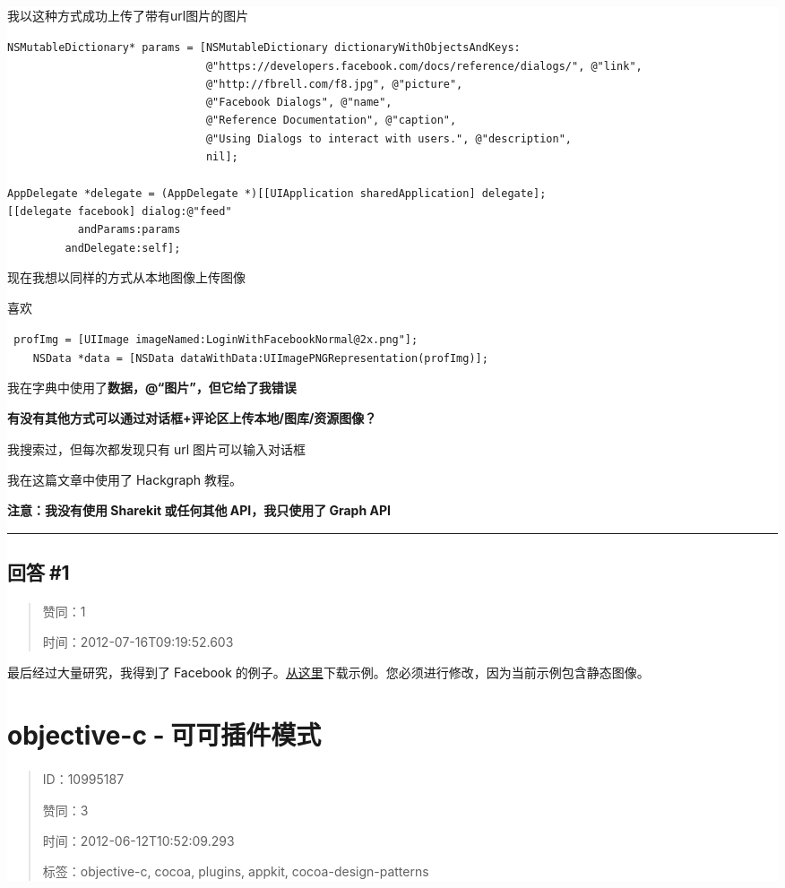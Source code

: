 我以这种方式成功上传了带有url图片的图片

```
NSMutableDictionary* params = [NSMutableDictionary dictionaryWithObjectsAndKeys:
                               @"https://developers.facebook.com/docs/reference/dialogs/", @"link",
                               @"http://fbrell.com/f8.jpg", @"picture",
                               @"Facebook Dialogs", @"name",
                               @"Reference Documentation", @"caption",
                               @"Using Dialogs to interact with users.", @"description",
                               nil];

AppDelegate *delegate = (AppDelegate *)[[UIApplication sharedApplication] delegate];
[[delegate facebook] dialog:@"feed"
           andParams:params
         andDelegate:self]; 
```

现在我想以同样的方式从本地图像上传图像

喜欢

```
 profImg = [UIImage imageNamed:LoginWithFacebookNormal@2x.png"];
    NSData *data = [NSData dataWithData:UIImagePNGRepresentation(profImg)]; 
```

我在字典中使用了**数据，@“图片”，但它给了我错误**

**有没有其他方式可以通过对话框+评论区上传本地/图库/资源图像？**

我搜索过，但每次都发现只有 url 图片可以输入对话框

我在这篇文章中使用了 Hackgraph 教程。

**注意：我没有使用 Sharekit 或任何其他 API，我只使用了 Graph API**

* * *

## 回答 #1

> 赞同：1
> 
> 时间：2012-07-16T09:19:52.603

最后经过大量研究，我得到了 Facebook 的例子。[从这里](https://github.com/hiren443/ASFBPostController)下载示例。您必须进行修改，因为当前示例包含静态图像。

# objective-c - 可可插件模式

> ID：10995187
> 
> 赞同：3
> 
> 时间：2012-06-12T10:52:09.293
> 
> 标签：objective-c, cocoa, plugins, appkit, cocoa-design-patterns
